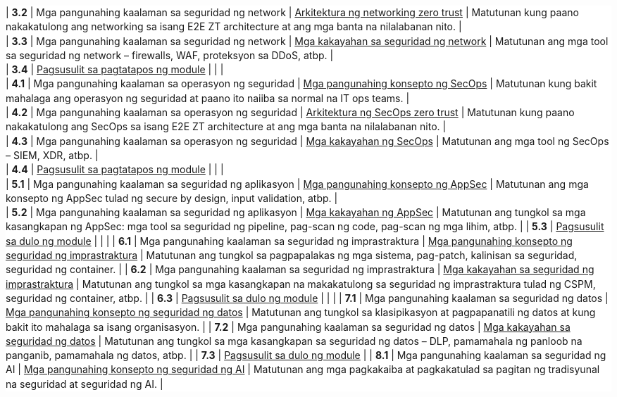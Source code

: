 | **3.2**           | Mga pangunahing kaalaman sa seguridad ng network             | [Arkitektura ng networking zero trust](https://github.com/microsoft/Security-101/blob/main/3.2%20Networking%20zero%20trust%20architecture.md)   | Matutunan kung paano nakakatulong ang networking sa isang E2E ZT architecture at ang mga banta na nilalabanan nito.                  |  
| **3.3**           | Mga pangunahing kaalaman sa seguridad ng network             | [Mga kakayahan sa seguridad ng network](https://github.com/microsoft/Security-101/blob/main/3.3%20Network%20security%20capabilities.md)        | Matutunan ang mga tool sa seguridad ng network – firewalls, WAF, proteksyon sa DDoS, atbp.                                    |  
| **3.4**           | [Pagsusulit sa pagtatapos ng module](https://github.com/microsoft/Security-101/blob/main/3.4%20End%20of%20module%20quiz.md)                        |                                      |                                                                                                                 |  
| **4.1**           | Mga pangunahing kaalaman sa operasyon ng seguridad          | [Mga pangunahing konsepto ng SecOps](https://github.com/microsoft/Security-101/blob/main/4.1%20SecOps%20key%20concepts.md)                  | Matutunan kung bakit mahalaga ang operasyon ng seguridad at paano ito naiiba sa normal na IT ops teams.                  |  
| **4.2**           | Mga pangunahing kaalaman sa operasyon ng seguridad          | [Arkitektura ng SecOps zero trust](https://github.com/microsoft/Security-101/blob/main/4.2%20SecOps%20zero%20trust%20architecture.md)       | Matutunan kung paano nakakatulong ang SecOps sa isang E2E ZT architecture at ang mga banta na nilalabanan nito.                      |  
| **4.3**           | Mga pangunahing kaalaman sa operasyon ng seguridad          | [Mga kakayahan ng SecOps](https://github.com/microsoft/Security-101/blob/main/4.3%20SecOps%20capabilities.md)                  | Matutunan ang mga tool ng SecOps – SIEM, XDR, atbp.                                                                    |  
| **4.4**           | [Pagsusulit sa pagtatapos ng module](https://github.com/microsoft/Security-101/blob/main/4.4%20End%20of%20module%20quiz.md)                        |                                      |                                                                                                                 |  
| **5.1**           | Mga pangunahing kaalaman sa seguridad ng aplikasyon         | [Mga pangunahing konsepto ng AppSec](https://github.com/microsoft/Security-101/blob/main/5.1%20AppSec%20key%20concepts.md)                  | Matutunan ang mga konsepto ng AppSec tulad ng secure by design, input validation, atbp.                                    |  
| **5.2**           | Mga pangunahing kaalaman sa seguridad ng aplikasyon         | [Mga kakayahan ng AppSec](https://github.com/microsoft/Security-101/blob/main/5.2%20AppSec%20key%20capabilities.md)                  | Matutunan ang tungkol sa mga kasangkapan ng AppSec: mga tool sa seguridad ng pipeline, pag-scan ng code, pag-scan ng mga lihim, atbp.                       |
| **5.3**           | [Pagsusulit sa dulo ng module](https://github.com/microsoft/Security-101/blob/main/5.3%20End%20of%20module%20quiz.md)                        |                                      |                                                                                                                 |
| **6.1**           | Mga pangunahing kaalaman sa seguridad ng imprastraktura      | [Mga pangunahing konsepto ng seguridad ng imprastraktura](https://github.com/microsoft/Security-101/blob/main/6.1%20Infrastructure%20security%20key%20concepts.md) | Matutunan ang tungkol sa pagpapalakas ng mga sistema, pag-patch, kalinisan sa seguridad, seguridad ng container.                                  |
| **6.2**           | Mga pangunahing kaalaman sa seguridad ng imprastraktura      | [Mga kakayahan sa seguridad ng imprastraktura](https://github.com/microsoft/Security-101/blob/main/6.2%20Infrastructure%20security%20capabilities.md) | Matutunan ang tungkol sa mga kasangkapan na makakatulong sa seguridad ng imprastraktura tulad ng CSPM, seguridad ng container, atbp.            |
| **6.3**           | [Pagsusulit sa dulo ng module](https://github.com/microsoft/Security-101/blob/main/6.3%20End%20of%20module%20quiz.md)                        |                                      |                                                                                                                 |
| **7.1**           | Mga pangunahing kaalaman sa seguridad ng datos                | [Mga pangunahing konsepto ng seguridad ng datos](https://github.com/microsoft/Security-101/blob/main/7.1%20Data%20security%20key%20concepts.md)           | Matutunan ang tungkol sa klasipikasyon at pagpapanatili ng datos at kung bakit ito mahalaga sa isang organisasyon.                     |
| **7.2**           | Mga pangunahing kaalaman sa seguridad ng datos                | [Mga kakayahan sa seguridad ng datos](https://github.com/microsoft/Security-101/blob/main/7.2%20Data%20security%20capabilities.md)           | Matutunan ang tungkol sa mga kasangkapan sa seguridad ng datos – DLP, pamamahala ng panloob na panganib, pamamahala ng datos, atbp.                          |
| **7.3**           | [Pagsusulit sa dulo ng module](https://github.com/microsoft/Security-101/blob/main/7.3%20End%20of%20module%20quiz.md)                        |
| **8.1**           | Mga pangunahing kaalaman sa seguridad ng AI                | [Mga pangunahing konsepto ng seguridad ng AI](https://github.com/microsoft/Security-101/blob/main/8.1%20AI%20security%20key%20concepts.md)          | Matutunan ang mga pagkakaiba at pagkakatulad sa pagitan ng tradisyunal na seguridad at seguridad ng AI.                 |